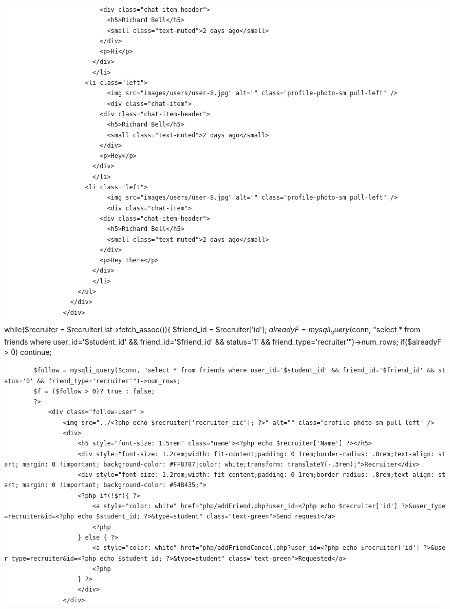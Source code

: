                               <div class="chat-item-header">
                              	<h5>Richard Bell</h5>
                              	<small class="text-muted">2 days ago</small>
                              </div>
                              <p>Hi</p>
                            </div>
                      		</li>
                          <li class="left">
                      			<img src="images/users/user-8.jpg" alt="" class="profile-photo-sm pull-left" />
                      			<div class="chat-item">
                              <div class="chat-item-header">
                              	<h5>Richard Bell</h5>
                              	<small class="text-muted">2 days ago</small>
                              </div>
                              <p>Hey</p>
                            </div>
                      		</li>
                          <li class="left">
                      			<img src="images/users/user-8.jpg" alt="" class="profile-photo-sm pull-left" />
                      			<div class="chat-item">
                              <div class="chat-item-header">
                              	<h5>Richard Bell</h5>
                              	<small class="text-muted">2 days ago</small>
                              </div>
                              <p>Hey there</p>
                            </div>
                      		</li>
                      	</ul>
                      </div>
                    </div>




while($recruiter = $recruiterList->fetch_assoc()){
            $friend_id = $recruiter['id'];
            $alreadyF = mysqli_query($conn, "select * from friends where user_id='$student_id' && friend_id='$friend_id' && status='1' && friend_type='recruiter'")->num_rows;
            if($alreadyF > 0) continue;

            $follow = mysqli_query($conn, "select * from friends where user_id='$student_id' && friend_id='$friend_id' && status='0' && friend_type='recruiter'")->num_rows;
            $f = ($follow > 0)? true : false;
            ?>
                <div class="follow-user" >
                    <img src="../<?php echo $recruiter['recruiter_pic']; ?>" alt="" class="profile-photo-sm pull-left" />
                    <div>
                        <h5 style="font-size: 1.5rem" class="name"><?php echo $recruiter['Name'] ?></h5>
                        <div style="font-size: 1.2rem;width: fit-content;padding: 0 1rem;border-radius: .8rem;text-align: start; margin: 0 !important; background-color: #FF8787;color: white;transform: translateY(-.3rem);">Recruiter</div>
                        <div style="font-size: 1.2rem;width: fit-content;padding: 0 1rem;border-radius: .8rem;text-align: start; margin: 0 !important; background-color: #54B435;">
                        <?php if(!$f){ ?>
                            <a style="color: white" href="php/addFriend.php?user_id=<?php echo $recruiter['id'] ?>&user_type=recruiter&id=<?php echo $student_id; ?>&type=student" class="text-green">Send request</a>
                            <?php
                        } else { ?>
                            <a style="color: white" href="php/addFriendCancel.php?user_id=<?php echo $recruiter['id'] ?>&user_type=recruiter&id=<?php echo $student_id; ?>&type=student" class="text-green">Requested</a>
                            <?php
                        } ?>
                        </div>
                    </div>